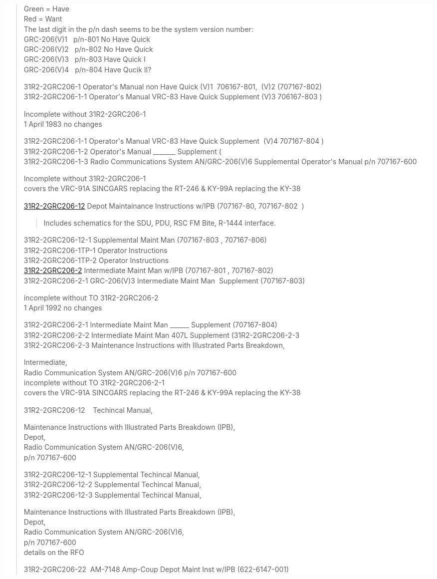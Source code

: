 > Green = Have  
> Red = Want  
> The last digit in the p/n dash seems to be the system version number:  
> GRC-206(V)1   p/n-801 No Have Quick  
> GRC-206(V)2   p/n-802 No Have Quick  
> GRC-206(V)3   p/n-803 Have Quick I  
> GRC-206(V)4   p/n-804 Have Qucik II?  
>   
> 31R2-2GRC206-1 Operator's Manual non Have Quick (V)1  706167-801,  (V)2 (707167-802)  
> 31R2-2GRC206-1-1 Operator's Manual VRC-83 Have Quick Supplement (V)3 706167-803 )  
> 
> Incomplete without 31R2-2GRC206-1  
> 1 April 1983 no changes  
> 
> 31R2-2GRC206-1-1 Operator's Manual VRC-83 Have Quick Supplement  (V)4 707167-804 )  
> 31R2-2GRC206-1-2 Operator's Manual _______ Supplement (  
> 31R2-2GRC206-1-3 Radio Communications System AN/GRC-206(V)6 Supplemental Operator's Manual p/n 707167-600  
> 
> Incomplete without 31R2-2GRC206-1  
> covers the VRC-91A SINCGARS replacing the RT-246 & KY-99A replacing the KY-38  
> 
> [31R2-2GRC206-12](http://radionerds.com/index.php/AN~GRC-206) Depot Maintainance Instructions w/IPB (707167-80, 707167-802  )  
> 
> > Includes schematics for the SDU, PDU, RSC FM Bite, R-1444 interface.  
> 
> 31R2-2GRC206-12-1 Supplemental Maint Man (707167-803 , 707167-806)  
> 31R2-2GRC206-1TP-1 Operator Instructions  
> 31R2-2GRC206-1TP-2 Operator Instructions  
> [31R2-2GRC206-2](http://radionerds.com/index.php/AN~GRC-206) Intermediate Maint Man w/IPB (707167-801 , 707167-802)  
> 31R2-2GRC206-2-1 GRC-206(V)3 Intermediate Maint Man  Supplement (707167-803)  
> 
> incomplete without TO 31R2-2GRC206-2  
> 1 April 1992 no changes  
> 
> 31R2-2GRC206-2-1 Intermediate Maint Man ______ Supplement (707167-804)  
> 31R2-2GRC206-2-2 Intermediate Maint Man 407L Supplement (31R2-2GRC206-2-3  
> 31R2-2GRC206-2-3 Maintenance Instructions with Illustrated Parts Breakdown,  
> 
> Intermediate,  
> Radio Communication System AN/GRC-206(V)6 p/n 707167-600  
> incomplete without TO 31R2-2GRC206-2-1  
> covers the VRC-91A SINCGARS replacing the RT-246 & KY-99A replacing the KY-38  
> 
> 31R2-2GRC206-12    Techincal Manual,  
> 
> Maintenance Instructions with Illustrated Parts Breakdown (IPB),  
> Depot,  
> Radio Communication System AN/GRC-206(V)6,  
> p/n 707167-600
> 
> 31R2-2GRC206-12-1 Supplemental Techincal Manual,  
> 31R2-2GRC206-12-2 Supplemental Techincal Manual,  
> 31R2-2GRC206-12-3 Supplemental Techincal Manual,  
> 
> Maintenance Instructions with Illustrated Parts Breakdown (IPB),  
> Depot,  
> Radio Communication System AN/GRC-206(V)6,  
> p/n 707167-600  
> details on the RFO  
> 
> 31R2-2GRC206-22  AM-7148 Amp-Coup Depot Maint Inst w/IPB (622-6147-001)  